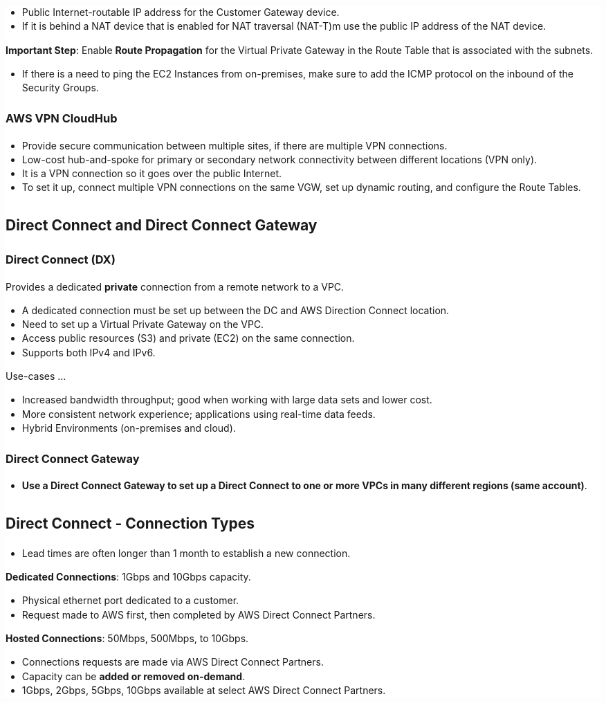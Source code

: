 * Public Internet-routable IP address for the Customer Gateway device.
* If it is behind a NAT device that is enabled for NAT traversal (NAT-T)m use the public IP address of the NAT device.

**Important Step**: Enable **Route Propagation** for the Virtual Private Gateway in the Route Table that is associated with the subnets.

* If there is a need to ping the EC2 Instances from on-premises, make sure to add the ICMP protocol on the inbound of the Security Groups.

### AWS VPN CloudHub

* Provide secure communication between multiple sites, if there are multiple VPN connections.
* Low-cost hub-and-spoke for primary or secondary network connectivity between different locations (VPN only).
* It is a VPN connection so it goes over the public Internet.
* To set it up, connect multiple VPN connections on the same VGW, set up dynamic routing, and configure the Route Tables.

## Direct Connect and Direct Connect Gateway

### Direct Connect (DX)

Provides a dedicated **private** connection from a remote network to a VPC.

* A dedicated connection must be set up between the DC and AWS Direction Connect location.
* Need to set up a Virtual Private Gateway on the VPC.
* Access public resources (S3) and private (EC2) on the same connection.
* Supports both IPv4 and IPv6.

Use-cases ...

* Increased bandwidth throughput; good when working with large data sets and lower cost.
* More consistent network experience; applications using real-time data feeds.
* Hybrid Environments (on-premises and cloud).

### Direct Connect Gateway

* **Use a Direct Connect Gateway to set up a Direct Connect to one or more VPCs in many different regions (same account)**.

## Direct Connect - Connection Types

* Lead times are often longer than 1 month to establish a new connection.

**Dedicated Connections**: 1Gbps and 10Gbps capacity.

* Physical ethernet port dedicated to a customer.
* Request made to AWS first, then completed by AWS Direct Connect Partners.

**Hosted Connections**: 50Mbps, 500Mbps, to 10Gbps.

* Connections requests are made via AWS Direct Connect Partners.
* Capacity can be **added or removed on-demand**.
* 1Gbps, 2Gbps, 5Gbps, 10Gbps available at select AWS Direct Connect Partners.
